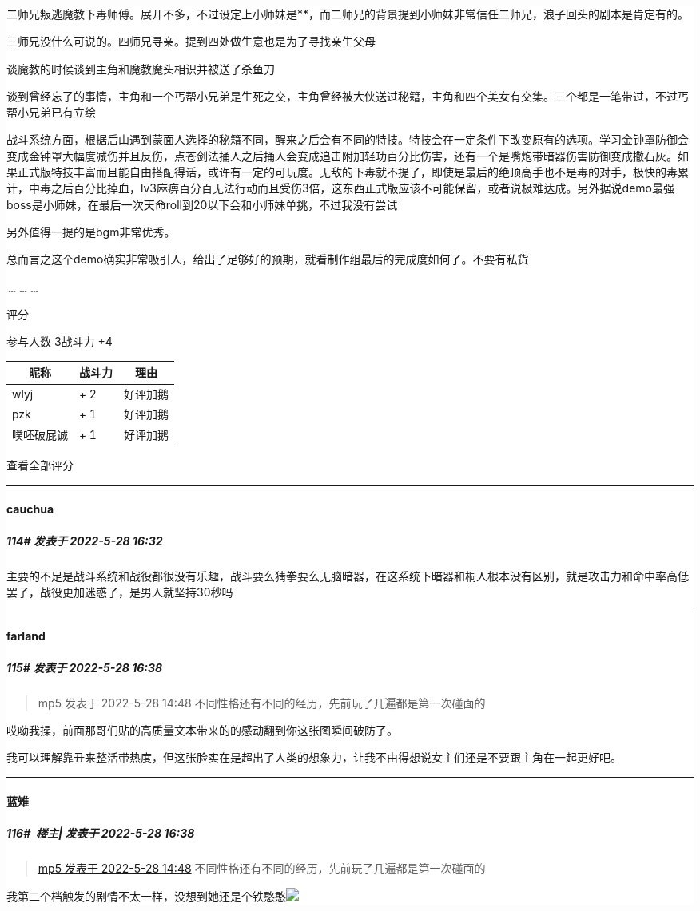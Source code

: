 二师兄叛逃魔教下毒师傅。展开不多，不过设定上小师妹是**，而二师兄的背景提到小师妹非常信任二师兄，浪子回头的剧本是肯定有的。

三师兄没什么可说的。四师兄寻亲。提到四处做生意也是为了寻找亲生父母

谈魔教的时候谈到主角和魔教魔头相识并被送了杀鱼刀

谈到曾经忘了的事情，主角和一个丐帮小兄弟是生死之交，主角曾经被大侠送过秘籍，主角和四个美女有交集。三个都是一笔带过，不过丐帮小兄弟已有立绘

战斗系统方面，根据后山遇到蒙面人选择的秘籍不同，醒来之后会有不同的特技。特技会在一定条件下改变原有的选项。学习金钟罩防御会变成金钟罩大幅度减伤并且反伤，点苍剑法捅人之后捅人会变成追击附加轻功百分比伤害，还有一个是嘴炮带暗器伤害防御变成撒石灰。如果正式版特技丰富而且能自由搭配得话，或许有一定的可玩度。无敌的下毒就不提了，即使是最后的绝顶高手也不是毒的对手，极快的毒累计，中毒之后百分比掉血，lv3麻痹百分百无法行动而且受伤3倍，这东西正式版应该不可能保留，或者说极难达成。另外据说demo最强boss是小师妹，在最后一次天命roll到20以下会和小师妹单挑，不过我没有尝试

另外值得一提的是bgm非常优秀。

总而言之这个demo确实非常吸引人，给出了足够好的预期，就看制作组最后的完成度如何了。不要有私货

﹍﹍﹍

评分

 参与人数 3战斗力 +4

|昵称|战斗力|理由|
|----|---|---|
| wlyj| + 2|好评加鹅|
| pzk| + 1|好评加鹅|
| 噗呸破屁诚| + 1|好评加鹅|

查看全部评分

*****

####  cauchua  
##### 114#       发表于 2022-5-28 16:32

主要的不足是战斗系统和战役都很没有乐趣，战斗要么猜拳要么无脑暗器，在这系统下暗器和桐人根本没有区别，就是攻击力和命中率高低罢了，战役更加迷惑了，是男人就坚持30秒吗

*****

####  farland  
##### 115#       发表于 2022-5-28 16:38

<blockquote>mp5 发表于 2022-5-28 14:48
不同性格还有不同的经历，先前玩了几遍都是第一次碰面的</blockquote>
哎呦我操，前面那哥们贴的高质量文本带来的的感动翻到你这张图瞬间破防了。

我可以理解靠丑来整活带热度，但这张脸实在是超出了人类的想象力，让我不由得想说女主们还是不要跟主角在一起更好吧。

*****

####  蓝雉  
##### 116#         楼主| 发表于 2022-5-28 16:38

<blockquote><a href="httphttps://bbs.saraba1st.com/2b/forum.php?mod=redirect&amp;goto=findpost&amp;pid=56026698&amp;ptid=2068118" target="_blank">mp5 发表于 2022-5-28 14:48</a>
不同性格还有不同的经历，先前玩了几遍都是第一次碰面的</blockquote>
我第二个档触发的剧情不太一样，没想到她还是个铁憨憨<img src="https://static.saraba1st.com/image/smiley/face2017/068.png" referrerpolicy="no-referrer">
